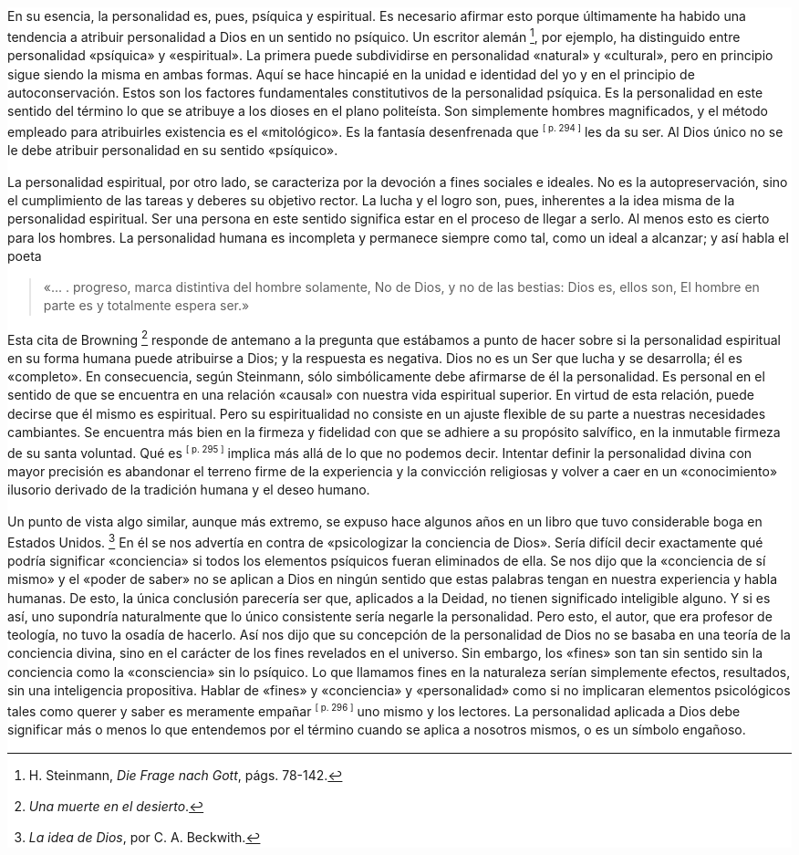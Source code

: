 En su esencia, la personalidad es, pues, psíquica y espiritual. Es necesario afirmar esto porque últimamente ha habido una tendencia a atribuir personalidad a Dios en un sentido no psíquico. Un escritor alemán [^5], por ejemplo, ha distinguido entre personalidad «psíquica» y «espiritual». La primera puede subdividirse en personalidad «natural» y «cultural», pero en principio sigue siendo la misma en ambas formas. Aquí se hace hincapié en la unidad e identidad del yo y en el principio de autoconservación. Estos son los factores fundamentales constitutivos de la personalidad psíquica. Es la personalidad en este sentido del término lo que se atribuye a los dioses en el plano politeísta. Son simplemente hombres magnificados, y el método empleado para atribuirles existencia es el «mitológico». Es la fantasía desenfrenada que <span id="p294"><sup><small>[ p. 294 ]</small></sup></span> les da su ser. Al Dios único no se le debe atribuir personalidad en su sentido «psíquico».

La personalidad espiritual, por otro lado, se caracteriza por la devoción a fines sociales e ideales. No es la autopreservación, sino el cumplimiento de las tareas y deberes su objetivo rector. La lucha y el logro son, pues, inherentes a la idea misma de la personalidad espiritual. Ser una persona en este sentido significa estar en el proceso de llegar a serlo. Al menos esto es cierto para los hombres. La personalidad humana es incompleta y permanece siempre como tal, como un ideal a alcanzar; y así habla el poeta

> «... . progreso, marca distintiva del hombre solamente, No de Dios, y no de las bestias: Dios es, ellos son, El hombre en parte es y totalmente espera ser.»

Esta cita de Browning [^6] responde de antemano a la pregunta que estábamos a punto de hacer sobre si la personalidad espiritual en su forma humana puede atribuirse a Dios; y la respuesta es negativa. Dios no es un Ser que lucha y se desarrolla; él es «completo». En consecuencia, según Steinmann, sólo simbólicamente debe afirmarse de él la personalidad. Es personal en el sentido de que se encuentra en una relación «causal» con nuestra vida espiritual superior. En virtud de esta relación, puede decirse que él mismo es espiritual. Pero su espiritualidad no consiste en un ajuste flexible de su parte a nuestras necesidades cambiantes. Se encuentra más bien en la firmeza y fidelidad con que se adhiere a su propósito salvífico, en la inmutable firmeza de su santa voluntad. Qué es <span id="p295"><sup><small>[ p. 295 ]</small></sup></span> implica más allá de lo que no podemos decir. Intentar definir la personalidad divina con mayor precisión es abandonar el terreno firme de la experiencia y la convicción religiosas y volver a caer en un «conocimiento» ilusorio derivado de la tradición humana y el deseo humano.

Un punto de vista algo similar, aunque más extremo, se expuso hace algunos años en un libro que tuvo considerable boga en Estados Unidos. [^7] En él se nos advertía en contra de «psicologizar la conciencia de Dios». Sería difícil decir exactamente qué podría significar «conciencia» si todos los elementos psíquicos fueran eliminados de ella. Se nos dijo que la «conciencia de sí mismo» y el «poder de saber» no se aplican a Dios en ningún sentido que estas palabras tengan en nuestra experiencia y habla humanas. De esto, la única conclusión parecería ser que, aplicados a la Deidad, no tienen significado inteligible alguno. Y si es así, uno supondría naturalmente que lo único consistente sería negarle la personalidad. Pero esto, el autor, que era profesor de teología, no tuvo la osadía de hacerlo. Así nos dijo que su concepción de la personalidad de Dios no se basaba en una teoría de la conciencia divina, sino en el carácter de los fines revelados en el universo. Sin embargo, los «fines» son tan sin sentido sin la conciencia como la «consciencia» sin lo psíquico. Lo que llamamos fines en la naturaleza serían simplemente efectos, resultados, sin una inteligencia propositiva. Hablar de «fines» y «conciencia» y «personalidad» como si no implicaran elementos psicológicos tales como querer y saber es meramente empañar <span id="p296"><sup><small>[ p. 296 ]</small></sup></span> uno mismo y los lectores. La personalidad aplicada a Dios debe significar más o menos lo que entendemos por el término cuando se aplica a nosotros mismos, o es un símbolo engañoso.


[^1]: _Justificación y reconciliación_, p. 237.;
[^2]: Cfr. C. C. J. Webb, Dios y la Personalidad, pp. 61-88. Martineau habla de la idea de personalidad como «la ganancia más noble del pensamiento cristiano» (_Types of Ethical Theory_, I, p. xxviii).
[^3]: Persona est naturae rationabilis individua substantia. _Liber tie Persona et Duabus Naturis_, cap. tercero
[^4]: Cfr. C. C. J. Webb, i&id., p. sesenta y cinco.
[^5]: H. Steinmann, _Die Frage nach Gott_, págs. 78-142.
[^6]: _Una muerte en el desierto_.
[^7]: _La idea de Dios_, por C. A. Beckwith.
[^8]: B. P. Bowne, _Theism_, p. 162.
[^9]: _Die Christliche Glaubenslehre_, I, p. 504.
[^10]: _Hegelianism and Personality_, 1887, pp. 216f.
[^11]: _Die Christliche Glaubenslehre_, I, p. 504.
[^12]: _La vida de Schleiermacher_, tal como se desarrolla en su autobiografía y cartas. Traducido por Frederica Rowan. vol. II, pág. 283.
[^13]: Cfr. B. P. Bowne, _Metafísica_ (Rev. ed.), pág. 117; Teísmo, págs. 164 y ss.
[^14]: Cfr. H. Lotze, _Microcosmus_, II, pp. 685ff.; B. P. Bowne, _Teísmo_, PP. 167f.
[^15]: Cfr. H. H. Wendt, _System der Christlichen Lehre_, p. 102.
[^16]: _Sobre la Trinidad_, Libro. V, cap. IX. Traducción al inglés de A. W. Haddan, p. 156.
[^17]: Para una excelente declaración de esta posición en su relación con las teorías filosóficas actuales, véase un artículo del profesor G. A. Wilson sobre «The Search for the Concrete» en _Monist_, 1929, pp. 80-98.
[^18]: _La crítica de la razón pura_, 1ª ed., p. 402; traducción de Max Müller, pág. 324.
[^19]: Véase mi _Enseñanzas religiosas del Antiguo Testamento_, págs. 68-92.
[^20]: _Ética_, I, pág. 17, escolio.
[^21]: Charles Hodge, Teología sistemática, I, p. 401.
[^22]: _Institutos_, Bk. III, cap. 23, párr. 6; traducción al inglés, vol. II, págs. 169 y ss.
[^23]: _Teología sistemática_, I, pp. 189f.